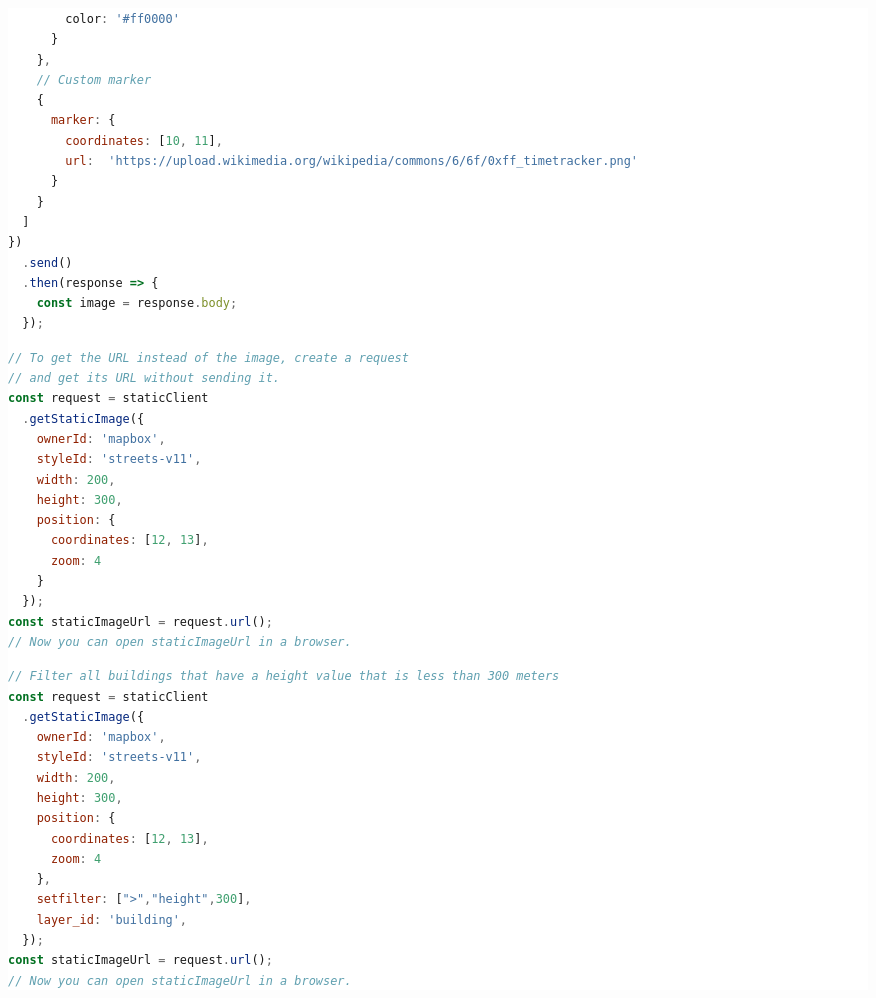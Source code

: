 ```javascript
        color: '#ff0000'
      }
    },
    // Custom marker
    {
      marker: {
        coordinates: [10, 11],
        url:  'https://upload.wikimedia.org/wikipedia/commons/6/6f/0xff_timetracker.png'
      }
    }
  ]
})
  .send()
  .then(response => {
    const image = response.body;
  });
```

```javascript
// To get the URL instead of the image, create a request
// and get its URL without sending it.
const request = staticClient
  .getStaticImage({
    ownerId: 'mapbox',
    styleId: 'streets-v11',
    width: 200,
    height: 300,
    position: {
      coordinates: [12, 13],
      zoom: 4
    }
  });
const staticImageUrl = request.url();
// Now you can open staticImageUrl in a browser.
```

```javascript
// Filter all buildings that have a height value that is less than 300 meters
const request = staticClient
  .getStaticImage({
    ownerId: 'mapbox',
    styleId: 'streets-v11',
    width: 200,
    height: 300,
    position: {
      coordinates: [12, 13],
      zoom: 4
    },
    setfilter: [">","height",300],
    layer_id: 'building',
  });
const staticImageUrl = request.url();
// Now you can open staticImageUrl in a browser.
```


[1]: #styles
[2]: #getstyle
[3]: #parameters
[4]: #examples
[5]: #createstyle
[6]: #parameters-1
[7]: #examples-1
[8]: #updatestyle
[9]: #parameters-2
[10]: #examples-2
[11]: #deletestyle
[12]: #parameters-3
[13]: #examples-3
[14]: #liststyles
[15]: #parameters-4
[16]: #examples-4
[17]: #putstyleicon
[18]: #parameters-5
[19]: #examples-5
[20]: #deletestyleicon
[21]: #parameters-6
[22]: #examples-6
[23]: #getstylesprite
[24]: #parameters-7
[25]: #examples-7
[26]: #getfontglyphrange
[27]: #parameters-8
[28]: #examples-8
[29]: #getembeddablehtml
[30]: #parameters-9
[31]: #static
[32]: #getstaticimage
[33]: #parameters-10
[34]: #examples-9
[35]: #uploads
[36]: #listuploads
[37]: #parameters-11
[38]: #examples-10
[39]: #createuploadcredentials
[40]: #examples-11
[41]: #createupload
[42]: #parameters-12
[43]: #examples-12
[44]: #getupload
[45]: #parameters-13
[46]: #examples-13
[47]: #deleteupload
[48]: #parameters-14
[49]: #examples-14
[50]: #datasets
[51]: #listdatasets
[52]: #examples-15
[53]: #createdataset
[54]: #parameters-15
[55]: #examples-16
[56]: #getmetadata
[57]: #parameters-16
[58]: #examples-17
[59]: #updatemetadata
[60]: #parameters-17
[61]: #examples-18
[62]: #deletedataset
[63]: #parameters-18
[64]: #examples-19
[65]: #listfeatures
[66]: #parameters-19
[67]: #examples-20
[68]: #putfeature
[69]: #parameters-20
[70]: #examples-21
[71]: #getfeature
[72]: #parameters-21
[73]: #examples-22
[74]: #deletefeature
[75]: #parameters-22
[76]: #examples-23
[77]: #tilequery
[78]: #listfeatures-1
[79]: #parameters-23
[80]: #examples-24
[81]: #tilesets
[82]: #listtilesets
[83]: #parameters-24
[84]: #examples-25
[85]: #deletetileset
[86]: #parameters-25
[87]: #examples-26
[88]: #tilejsonmetadata
[89]: #parameters-26
[90]: #createtilesetsource
[91]: #parameters-27
[92]: #examples-27
[93]: #gettilesetsource
[94]: #parameters-28
[95]: #examples-28
[96]: #listtilesetsources
[97]: #parameters-29
[98]: #examples-29
[99]: #deletetilesetsource
[100]: #parameters-30
[101]: #examples-30
[102]: #createtileset
[103]: #parameters-31
[104]: #examples-31
[105]: #publishtileset
[106]: #parameters-32
[107]: #examples-32
[108]: #tilesetstatus
[109]: #parameters-33
[110]: #examples-33
[111]: #tilesetjob
[112]: #parameters-34
[113]: #examples-34
[114]: #listtilesetjobs
[115]: #parameters-35
[116]: #examples-35
[117]: #gettilesetsqueue
[118]: #examples-36
[119]: #validaterecipe
[120]: #parameters-36
[121]: #examples-37
[122]: #getrecipe
[123]: #parameters-37
[124]: #examples-38
[125]: #updaterecipe
[126]: #parameters-38
[127]: #examples-39
[128]: #geocoding
[129]: #forwardgeocode
[130]: #parameters-39
[131]: #examples-40
[132]: #reversegeocode
[133]: #parameters-40
[134]: #examples-41
[135]: #directions
[136]: #getdirections
[137]: #parameters-41
[138]: #examples-42
[139]: #mapmatching
[140]: #getmatch
[141]: #parameters-42
[142]: #examples-43
[143]: #matrix
[144]: #getmatrix
[145]: #parameters-43
[146]: #examples-44
[147]: #optimization
[148]: #getoptimization
[149]: #parameters-44
[150]: #tokens
[151]: #listtokens
[152]: #examples-45
[153]: #createtoken
[154]: #parameters-45
[155]: #examples-46
[156]: #createtemporarytoken
[157]: #parameters-46
[158]: #examples-47
[159]: #updatetoken
[160]: #parameters-47
[161]: #examples-48
[162]: #gettoken
[163]: #examples-49
[164]: #deletetoken
[165]: #parameters-48
[166]: #examples-50
[167]: #listscopes
[168]: #examples-51
[169]: #data-structures
[170]: #directionswaypoint
[171]: #properties
[172]: #mapmatchingpoint
[173]: #properties-1
[174]: #matrixpoint
[175]: #properties-2
[176]: #optimizationwaypoint
[177]: #properties-3
[178]: #simplemarkeroverlay
[179]: #properties-4
[180]: #custommarkeroverlay
[181]: #properties-5
[182]: #pathoverlay
[183]: #properties-6
[184]: #geojsonoverlay
[185]: #properties-7
[186]: #uploadablefile
[187]: #coordinates
[188]: #boundingbox
[189]: #isochrone
[190]: #getcontours
[191]: #parameters-49
[192]: #distribution
[193]: #properties-8
[194]: https://docs.mapbox.com/api/maps/#styles
[195]: https://docs.mapbox.com/api/maps/#retrieve-a-style
[196]: https://developer.mozilla.org/docs/Web/JavaScript/Reference/Global_Objects/Object
[197]: https://developer.mozilla.org/docs/Web/JavaScript/Reference/Global_Objects/String
[198]: https://developer.mozilla.org/docs/Web/JavaScript/Reference/Global_Objects/Boolean
[199]: https://docs.mapbox.com/api/maps/#create-a-style
[200]: https://docs.mapbox.com/api/maps/#update-a-style
[201]: https://developer.mozilla.org/docs/Web/JavaScript/Reference/Global_Objects/Number
[202]: https://developer.mozilla.org/docs/Web/JavaScript/Reference/Global_Objects/Date
[203]: #uploadablefile
[204]: https://docs.mapbox.com/api/maps/#retrieve-a-sprite-image-or-json
[205]: https://docs.mapbox.com/api/maps/#retrieve-font-glyph-ranges
[206]: https://developer.mozilla.org/docs/Web/JavaScript/Reference/Global_Objects/Array
[207]: https://docs.mapbox.com/api/maps/#request-embeddable-html
[208]: https://docs.mapbox.com/api/maps/#static-images
[209]: https://docs.mapbox.com/api/maps/#uploads
[210]: https://docs.mapbox.com/api/maps/#retrieve-recent-upload-statuses
[211]: https://docs.mapbox.com/api/maps/#retrieve-s3-credentials
[212]: https://docs.mapbox.com/api/maps/#create-an-upload
[213]: https://docs.mapbox.com/api/maps/#retrieve-upload-status
[214]: https://docs.mapbox.com/api/maps/#remove-an-upload-status
[215]: https://docs.mapbox.com/api/maps/#datasets
[216]: https://docs.mapbox.com/api/maps/#list-datasets
[217]: https://docs.mapbox.com/api/maps/#create-a-dataset
[218]: https://docs.mapbox.com/api/maps/#retrieve-a-dataset
[219]: https://docs.mapbox.com/api/maps/#update-a-dataset
[220]: https://docs.mapbox.com/api/maps/#delete-a-dataset
[221]: https://docs.mapbox.com/api/maps/#list-features
[222]: https://docs.mapbox.com/api/maps/#insert-or-update-a-feature
[223]: https://docs.mapbox.com/api/maps/#retrieve-a-feature
[224]: https://docs.mapbox.com/api/maps/#delete-a-feature
[225]: https://docs.mapbox.com/api/maps/#tilequery
[226]: #coordinates
[227]: https://docs.mapbox.com/api/maps/#tilesets
[228]: https://docs.mapbox.com/help/troubleshooting/tileset-recipe-reference/
[229]: https://docs.mapbox.com/api/search/#geocoding
[230]: https://docs.mapbox.com/api/search/#forward-geocoding
[231]: https://en.wikipedia.org/wiki/ISO_3166-1_alpha-2
[232]: #boundingbox
[233]: https://en.wikipedia.org/wiki/IETF_language_tag
[234]: https://en.wikipedia.org/wiki/List_of_ISO_639-1_codes
[235]: https://docs.mapbox.com/api/search/#reverse-geocoding
[236]: https://docs.mapbox.com/api/navigation/#directions
[237]: #directionswaypoint
[238]: https://docs.mapbox.com/api/navigation/#instructions-languages
[239]: https://docs.mapbox.com/api/navigation/#map-matching
[240]: #mapmatchingpoint
[241]: https://docs.mapbox.com/api/navigation/#matrix
[242]: #matrixpoint
[243]: https://docs.mapbox.com/api/navigation/#optimization
[244]: #optimizationwaypoint
[245]: #distribution
[246]: https://docs.mapbox.com/api/accounts/#tokens
[247]: https://docs.mapbox.com/api/accounts/#list-tokens
[248]: https://docs.mapbox.com/api/accounts/#create-a-token
[249]: https://docs.mapbox.com/api/accounts/#create-a-temporary-token
[250]: https://docs.mapbox.com/api/accounts/#update-a-token
[251]: https://docs.mapbox.com/api/accounts/#retrieve-a-token
[252]: https://docs.mapbox.com/api/accounts/#delete-a-token
[253]: https://docs.mapbox.com/api/accounts/#list-scopes
[254]: https://www.mapbox.com/maki/
[255]: https://developer.mozilla.org/docs/Web/API/Blob
[256]: https://developer.mozilla.org/docs/Web/JavaScript/Reference/Global_Objects/ArrayBuffer
[257]: https://docs.mapbox.com/api/navigation/#isochrone